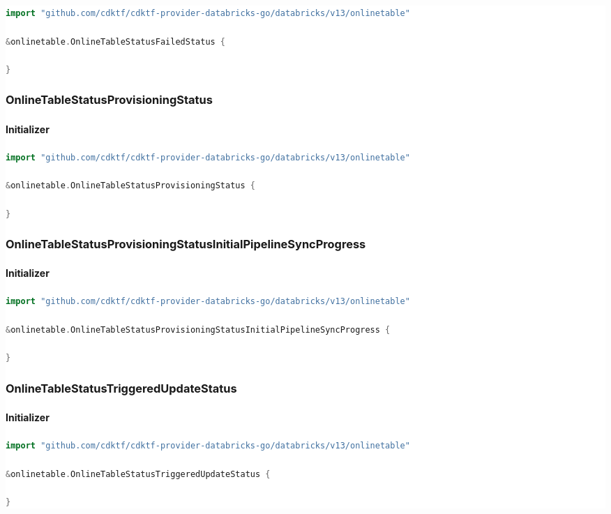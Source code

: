 ```go
import "github.com/cdktf/cdktf-provider-databricks-go/databricks/v13/onlinetable"

&onlinetable.OnlineTableStatusFailedStatus {

}
```


### OnlineTableStatusProvisioningStatus <a name="OnlineTableStatusProvisioningStatus" id="@cdktf/provider-databricks.onlineTable.OnlineTableStatusProvisioningStatus"></a>

#### Initializer <a name="Initializer" id="@cdktf/provider-databricks.onlineTable.OnlineTableStatusProvisioningStatus.Initializer"></a>

```go
import "github.com/cdktf/cdktf-provider-databricks-go/databricks/v13/onlinetable"

&onlinetable.OnlineTableStatusProvisioningStatus {

}
```


### OnlineTableStatusProvisioningStatusInitialPipelineSyncProgress <a name="OnlineTableStatusProvisioningStatusInitialPipelineSyncProgress" id="@cdktf/provider-databricks.onlineTable.OnlineTableStatusProvisioningStatusInitialPipelineSyncProgress"></a>

#### Initializer <a name="Initializer" id="@cdktf/provider-databricks.onlineTable.OnlineTableStatusProvisioningStatusInitialPipelineSyncProgress.Initializer"></a>

```go
import "github.com/cdktf/cdktf-provider-databricks-go/databricks/v13/onlinetable"

&onlinetable.OnlineTableStatusProvisioningStatusInitialPipelineSyncProgress {

}
```


### OnlineTableStatusTriggeredUpdateStatus <a name="OnlineTableStatusTriggeredUpdateStatus" id="@cdktf/provider-databricks.onlineTable.OnlineTableStatusTriggeredUpdateStatus"></a>

#### Initializer <a name="Initializer" id="@cdktf/provider-databricks.onlineTable.OnlineTableStatusTriggeredUpdateStatus.Initializer"></a>

```go
import "github.com/cdktf/cdktf-provider-databricks-go/databricks/v13/onlinetable"

&onlinetable.OnlineTableStatusTriggeredUpdateStatus {

}
```
